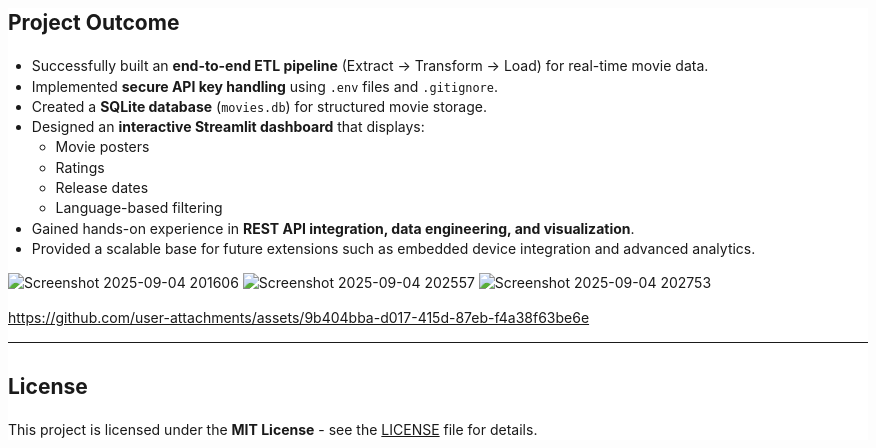 ## Project Outcome

- Successfully built an **end-to-end ETL pipeline** (Extract → Transform → Load) for real-time movie data.  
- Implemented **secure API key handling** using `.env` files and `.gitignore`.  
- Created a **SQLite database** (`movies.db`) for structured movie storage.  
- Designed an **interactive Streamlit dashboard** that displays:  
  - Movie posters  
  - Ratings  
  - Release dates  
  - Language-based filtering  
- Gained hands-on experience in **REST API integration, data engineering, and visualization**.  
- Provided a scalable base for future extensions such as embedded device integration and advanced analytics.
  
<img width="1357" height="611" alt="Screenshot 2025-09-04 201606" src="https://github.com/user-attachments/assets/a29e930b-ef3c-46de-a637-3ed2320b81d4" />
<img width="1356" height="553" alt="Screenshot 2025-09-04 202557" src="https://github.com/user-attachments/assets/f35db1b3-c67b-46c6-9d8a-93f47fcfac71" />
<img width="895" height="487" alt="Screenshot 2025-09-04 202753" src="https://github.com/user-attachments/assets/e8c250aa-d7e7-4608-95a7-6f254d7a6528" />

https://github.com/user-attachments/assets/9b404bba-d017-415d-87eb-f4a38f63be6e

---

## License

This project is licensed under the **MIT License** - see the [LICENSE](LICENSE) file for details.  


